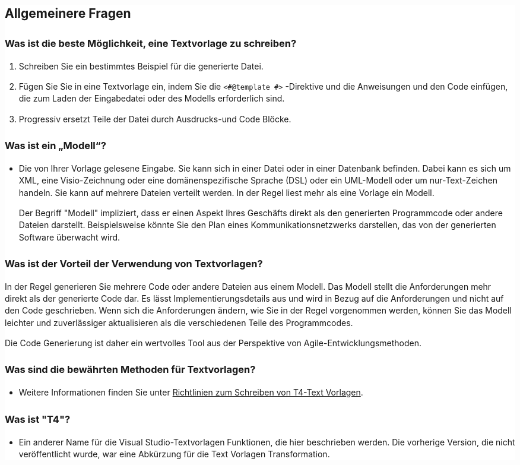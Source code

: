 ## <a name="more-general-questions"></a>Allgemeinere Fragen

### <a name="what-is-the-best-way-to-start-writing-a-text-template"></a><a name="starting"></a> Was ist die beste Möglichkeit, eine Textvorlage zu schreiben?

1. Schreiben Sie ein bestimmtes Beispiel für die generierte Datei.

2. Fügen Sie Sie in eine Textvorlage ein, indem Sie die `<#@template #>` -Direktive und die Anweisungen und den Code einfügen, die zum Laden der Eingabedatei oder des Modells erforderlich sind.

3. Progressiv ersetzt Teile der Datei durch Ausdrucks-und Code Blöcke.

### <a name="what-is-a-model"></a>Was ist ein „Modell“?

- Die von Ihrer Vorlage gelesene Eingabe. Sie kann sich in einer Datei oder in einer Datenbank befinden. Dabei kann es sich um XML, eine Visio-Zeichnung oder eine domänenspezifische Sprache (DSL) oder ein UML-Modell oder um nur-Text-Zeichen handeln. Sie kann auf mehrere Dateien verteilt werden. In der Regel liest mehr als eine Vorlage ein Modell.

     Der Begriff "Modell" impliziert, dass er einen Aspekt Ihres Geschäfts direkt als den generierten Programmcode oder andere Dateien darstellt. Beispielsweise könnte Sie den Plan eines Kommunikationsnetzwerks darstellen, das von der generierten Software überwacht wird.

### <a name="what-is-the-benefit-of-using-text-templates"></a>Was ist der Vorteil der Verwendung von Textvorlagen?
 In der Regel generieren Sie mehrere Code oder andere Dateien aus einem Modell. Das Modell stellt die Anforderungen mehr direkt als der generierte Code dar. Es lässt Implementierungsdetails aus und wird in Bezug auf die Anforderungen und nicht auf den Code geschrieben. Wenn sich die Anforderungen ändern, wie Sie in der Regel vorgenommen werden, können Sie das Modell leichter und zuverlässiger aktualisieren als die verschiedenen Teile des Programmcodes.

 Die Code Generierung ist daher ein wertvolles Tool aus der Perspektive von Agile-Entwicklungsmethoden.

### <a name="what-best-practices-are-there-for-text-templates"></a>Was sind die bewährten Methoden für Textvorlagen?

- Weitere Informationen finden Sie unter [Richtlinien zum Schreiben von T4-Text Vorlagen](../modeling/guidelines-for-writing-t4-text-templates.md).

### <a name="what-is-t4"></a>Was ist "T4"?

- Ein anderer Name für die Visual Studio-Textvorlagen Funktionen, die hier beschrieben werden. Die vorherige Version, die nicht veröffentlicht wurde, war eine Abkürzung für die Text Vorlagen Transformation.
